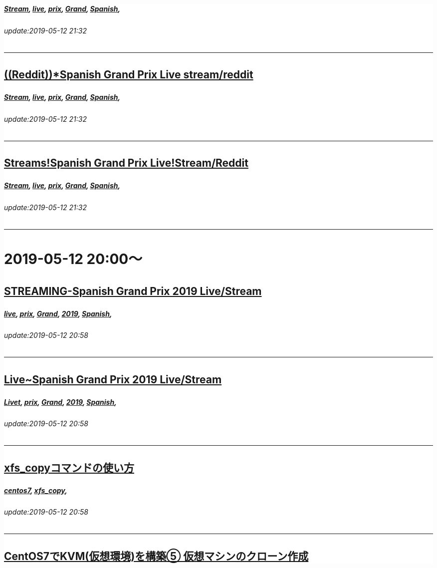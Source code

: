 ##### [Stream](https://qiita.com/tags/Stream), [live](https://qiita.com/tags/live), [prix](https://qiita.com/tags/prix), [Grand](https://qiita.com/tags/Grand), [Spanish](https://qiita.com/tags/Spanish), 
###### update:2019-05-12 21:32
---
## [((Reddit))*Spanish Grand Prix Live stream/reddit](https://qiita.com/Spanish-Grand-Prix-Live/items/d94de7b5e6d0a6f88cb2)
##### [Stream](https://qiita.com/tags/Stream), [live](https://qiita.com/tags/live), [prix](https://qiita.com/tags/prix), [Grand](https://qiita.com/tags/Grand), [Spanish](https://qiita.com/tags/Spanish), 
###### update:2019-05-12 21:32
---
## [Streams!Spanish Grand Prix Live!Stream/Reddit](https://qiita.com/Spanish-Grand-Prix-Live/items/ae6940ba946896de4b13)
##### [Stream](https://qiita.com/tags/Stream), [live](https://qiita.com/tags/live), [prix](https://qiita.com/tags/prix), [Grand](https://qiita.com/tags/Grand), [Spanish](https://qiita.com/tags/Spanish), 
###### update:2019-05-12 21:32
---




# 2019-05-12 20:00～
## [STREAMING-Spanish Grand Prix 2019 Live/Stream](https://qiita.com/Grand-Prix-2019/items/f76e6cb8f3061e6a6095)
##### [live](https://qiita.com/tags/live), [prix](https://qiita.com/tags/prix), [Grand](https://qiita.com/tags/Grand), [2019](https://qiita.com/tags/2019), [Spanish](https://qiita.com/tags/Spanish), 
###### update:2019-05-12 20:58
---
## [Live~Spanish Grand Prix 2019 Live/Stream](https://qiita.com/rizusegal/items/00e1ba3434dde11ae77a)
##### [Livet](https://qiita.com/tags/Livet), [prix](https://qiita.com/tags/prix), [Grand](https://qiita.com/tags/Grand), [2019](https://qiita.com/tags/2019), [Spanish](https://qiita.com/tags/Spanish), 
###### update:2019-05-12 20:58
---
## [xfs_copyコマンドの使い方](https://qiita.com/hana_shin/items/1c3563c75a73317db112)
##### [centos7](https://qiita.com/tags/centos7), [xfs_copy](https://qiita.com/tags/xfs_copy), 
###### update:2019-05-12 20:58
---
## [CentOS7でKVM(仮想環境)を構築⑤ 仮想マシンのクローン作成](https://qiita.com/okayadokari/items/6b6e6654951851d893c9)